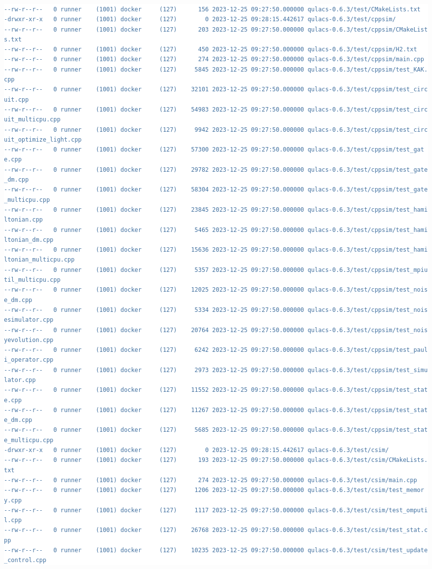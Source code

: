 ```diff
--rw-r--r--   0 runner    (1001) docker     (127)      156 2023-12-25 09:27:50.000000 qulacs-0.6.3/test/CMakeLists.txt
-drwxr-xr-x   0 runner    (1001) docker     (127)        0 2023-12-25 09:28:15.442617 qulacs-0.6.3/test/cppsim/
--rw-r--r--   0 runner    (1001) docker     (127)      203 2023-12-25 09:27:50.000000 qulacs-0.6.3/test/cppsim/CMakeLists.txt
--rw-r--r--   0 runner    (1001) docker     (127)      450 2023-12-25 09:27:50.000000 qulacs-0.6.3/test/cppsim/H2.txt
--rw-r--r--   0 runner    (1001) docker     (127)      274 2023-12-25 09:27:50.000000 qulacs-0.6.3/test/cppsim/main.cpp
--rw-r--r--   0 runner    (1001) docker     (127)     5845 2023-12-25 09:27:50.000000 qulacs-0.6.3/test/cppsim/test_KAK.cpp
--rw-r--r--   0 runner    (1001) docker     (127)    32101 2023-12-25 09:27:50.000000 qulacs-0.6.3/test/cppsim/test_circuit.cpp
--rw-r--r--   0 runner    (1001) docker     (127)    54983 2023-12-25 09:27:50.000000 qulacs-0.6.3/test/cppsim/test_circuit_multicpu.cpp
--rw-r--r--   0 runner    (1001) docker     (127)     9942 2023-12-25 09:27:50.000000 qulacs-0.6.3/test/cppsim/test_circuit_optimize_light.cpp
--rw-r--r--   0 runner    (1001) docker     (127)    57300 2023-12-25 09:27:50.000000 qulacs-0.6.3/test/cppsim/test_gate.cpp
--rw-r--r--   0 runner    (1001) docker     (127)    29782 2023-12-25 09:27:50.000000 qulacs-0.6.3/test/cppsim/test_gate_dm.cpp
--rw-r--r--   0 runner    (1001) docker     (127)    58304 2023-12-25 09:27:50.000000 qulacs-0.6.3/test/cppsim/test_gate_multicpu.cpp
--rw-r--r--   0 runner    (1001) docker     (127)    23845 2023-12-25 09:27:50.000000 qulacs-0.6.3/test/cppsim/test_hamiltonian.cpp
--rw-r--r--   0 runner    (1001) docker     (127)     5465 2023-12-25 09:27:50.000000 qulacs-0.6.3/test/cppsim/test_hamiltonian_dm.cpp
--rw-r--r--   0 runner    (1001) docker     (127)    15636 2023-12-25 09:27:50.000000 qulacs-0.6.3/test/cppsim/test_hamiltonian_multicpu.cpp
--rw-r--r--   0 runner    (1001) docker     (127)     5357 2023-12-25 09:27:50.000000 qulacs-0.6.3/test/cppsim/test_mpiutil_multicpu.cpp
--rw-r--r--   0 runner    (1001) docker     (127)    12025 2023-12-25 09:27:50.000000 qulacs-0.6.3/test/cppsim/test_noise_dm.cpp
--rw-r--r--   0 runner    (1001) docker     (127)     5334 2023-12-25 09:27:50.000000 qulacs-0.6.3/test/cppsim/test_noisesimulator.cpp
--rw-r--r--   0 runner    (1001) docker     (127)    20764 2023-12-25 09:27:50.000000 qulacs-0.6.3/test/cppsim/test_noisyevolution.cpp
--rw-r--r--   0 runner    (1001) docker     (127)     6242 2023-12-25 09:27:50.000000 qulacs-0.6.3/test/cppsim/test_pauli_operator.cpp
--rw-r--r--   0 runner    (1001) docker     (127)     2973 2023-12-25 09:27:50.000000 qulacs-0.6.3/test/cppsim/test_simulator.cpp
--rw-r--r--   0 runner    (1001) docker     (127)    11552 2023-12-25 09:27:50.000000 qulacs-0.6.3/test/cppsim/test_state.cpp
--rw-r--r--   0 runner    (1001) docker     (127)    11267 2023-12-25 09:27:50.000000 qulacs-0.6.3/test/cppsim/test_state_dm.cpp
--rw-r--r--   0 runner    (1001) docker     (127)     5685 2023-12-25 09:27:50.000000 qulacs-0.6.3/test/cppsim/test_state_multicpu.cpp
-drwxr-xr-x   0 runner    (1001) docker     (127)        0 2023-12-25 09:28:15.442617 qulacs-0.6.3/test/csim/
--rw-r--r--   0 runner    (1001) docker     (127)      193 2023-12-25 09:27:50.000000 qulacs-0.6.3/test/csim/CMakeLists.txt
--rw-r--r--   0 runner    (1001) docker     (127)      274 2023-12-25 09:27:50.000000 qulacs-0.6.3/test/csim/main.cpp
--rw-r--r--   0 runner    (1001) docker     (127)     1206 2023-12-25 09:27:50.000000 qulacs-0.6.3/test/csim/test_memory.cpp
--rw-r--r--   0 runner    (1001) docker     (127)     1117 2023-12-25 09:27:50.000000 qulacs-0.6.3/test/csim/test_omputil.cpp
--rw-r--r--   0 runner    (1001) docker     (127)    26768 2023-12-25 09:27:50.000000 qulacs-0.6.3/test/csim/test_stat.cpp
--rw-r--r--   0 runner    (1001) docker     (127)    10235 2023-12-25 09:27:50.000000 qulacs-0.6.3/test/csim/test_update_control.cpp
```